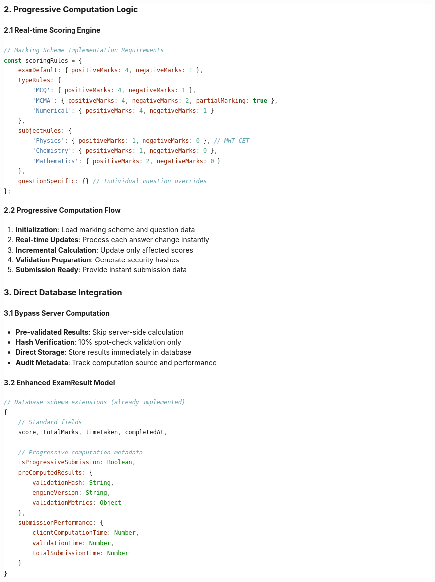 ### 2. Progressive Computation Logic

#### 2.1 Real-time Scoring Engine
```javascript
// Marking Scheme Implementation Requirements
const scoringRules = {
    examDefault: { positiveMarks: 4, negativeMarks: 1 },
    typeRules: { 
        'MCQ': { positiveMarks: 4, negativeMarks: 1 },
        'MCMA': { positiveMarks: 4, negativeMarks: 2, partialMarking: true },
        'Numerical': { positiveMarks: 4, negativeMarks: 1 }
    },
    subjectRules: {
        'Physics': { positiveMarks: 1, negativeMarks: 0 }, // MHT-CET
        'Chemistry': { positiveMarks: 1, negativeMarks: 0 },
        'Mathematics': { positiveMarks: 2, negativeMarks: 0 }
    },
    questionSpecific: {} // Individual question overrides
};
```

#### 2.2 Progressive Computation Flow
1. **Initialization**: Load marking scheme and question data
2. **Real-time Updates**: Process each answer change instantly
3. **Incremental Calculation**: Update only affected scores
4. **Validation Preparation**: Generate security hashes
5. **Submission Ready**: Provide instant submission data

### 3. Direct Database Integration

#### 3.1 Bypass Server Computation
- **Pre-validated Results**: Skip server-side calculation
- **Hash Verification**: 10% spot-check validation only
- **Direct Storage**: Store results immediately in database
- **Audit Metadata**: Track computation source and performance

#### 3.2 Enhanced ExamResult Model
```javascript
// Database schema extensions (already implemented)
{
    // Standard fields
    score, totalMarks, timeTaken, completedAt,
    
    // Progressive computation metadata
    isProgressiveSubmission: Boolean,
    preComputedResults: {
        validationHash: String,
        engineVersion: String,
        validationMetrics: Object
    },
    submissionPerformance: {
        clientComputationTime: Number,
        validationTime: Number,
        totalSubmissionTime: Number
    }
}
```
